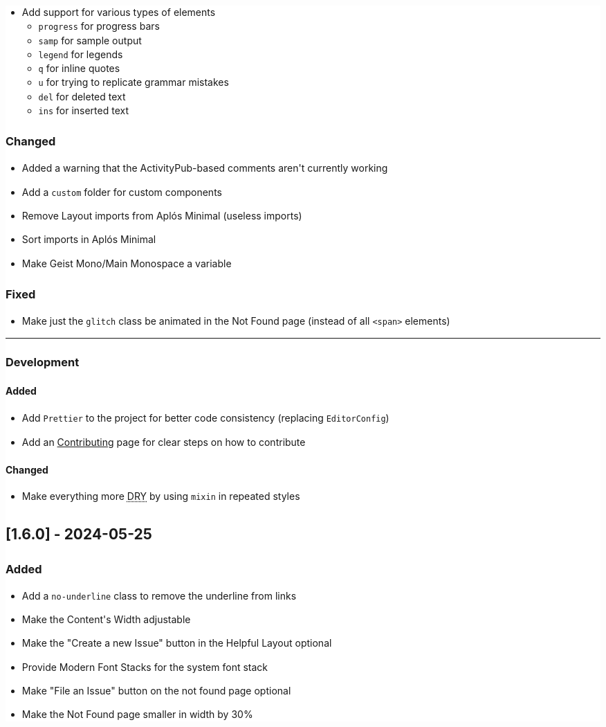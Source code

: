 - Add support for various types of elements
  - `progress` for progress bars
  - `samp` for sample output
  - `legend` for legends
  - `q` for inline quotes
  - `u` for trying to replicate grammar mistakes
  - `del` for deleted text
  - `ins` for inserted text

### Changed

- Added a warning that the ActivityPub-based comments aren't currently working

- Add a `custom` folder for custom components

- Remove Layout imports from Aplós Minimal (useless imports)

- Sort imports in Aplós Minimal

- Make Geist Mono/Main Monospace a variable

### Fixed

- Make just the `glitch` class be animated in the Not Found page (instead of all `<span>` elements)

---

### Development

#### Added

- Add `Prettier` to the project for better code consistency (replacing `EditorConfig`)

- Add an [Contributing](https://aplos.gxbs.me/contributing) page for clear steps on how to contribute

#### Changed

- Make everything more <abbr title="Don't Repeat Yourself">DRY</abbr> by using `mixin` in repeated styles

## [1.6.0] - 2024-05-25

### Added

- Add a `no-underline` class to remove the underline from links

- Make the Content's Width adjustable

- Make the "Create a new Issue" button in the Helpful Layout optional

- Provide Modern Font Stacks for the system font stack

- Make "File an Issue" button on the not found page optional

- Make the Not Found page smaller in width by 30%
